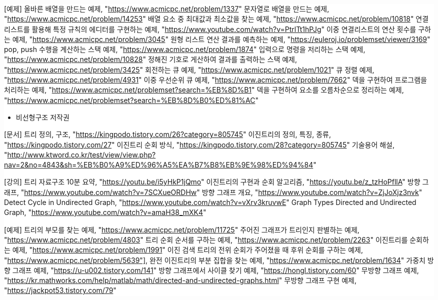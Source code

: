 [예제]
올바른 배열을 만드는 예제, "https://www.acmicpc.net/problem/1337"
문자열로 배열을 만드는 예제, "https://www.acmicpc.net/problem/14253"
배열 요소 중 최대값과 최소값을 찾는 예제, "https://www.acmicpc.net/problem/10818"
연결리스트를 활용해 특정 규칙의 에디터를 구현하는 예제, "https://www.youtube.com/watch?v=PtrlTt1hPJg"
이중 연결리스트의 연산 횟수를 구하는 예제, "https://www.acmicpc.net/problem/3045"
원형 리스트 연산 결과를 예측하는 예제, "https://euleroj.io/problemset/viewer/3169"
pop, push 수행을 계산하는 스택 예제, "https://www.acmicpc.net/problem/1874"
입력으로 명령을 저리하는 스택 예제, "https://www.acmicpc.net/problem/10828"
정해진 기호로 게산하여 결과를 출력하는 스택 예제, "https://www.acmicpc.net/problem/3425"
회전하는 큐 예제, "https://www.acmicpc.net/problem/1021"
큐 정렬 예제, "https://www.acmicpc.net/problem/4931"
이중 우선순위 큐 예제, "https://www.acmicpc.net/problem/7662"
덱을 구현하여 프로그램을 처리하는 예제, "https://www.acmicpc.net/problemset?search=%EB%8D%B1"
덱을 구현하여 요소를 오름차순으로 정리하는 예제, "https://www.acmicpc.net/problemset?search=%EB%8D%B0%ED%81%AC"


- 비선형구조 저작권

[문서]
트리 정의, 구조, "https://kingpodo.tistory.com/26?category=805745"
이진트리의 정의, 특징, 종류, "https://kingpodo.tistory.com/27"
이진트리 순회 방식, "https://kingpodo.tistory.com/28?category=805745"
기술용어 해설, "http://www.ktword.co.kr/test/view/view.php?nav=2&no=4843&sh=%EB%B0%A9%ED%96%A5%EA%B7%B8%EB%9E%98%ED%94%84"

[강의]
트리 자료구조 10분 요약, "https://youtu.be/i5yHkP1jQmo"
이진트리의 구현과 순회 알고리즘, "https://youtu.be/z_tzHoPfllA"
방향 그래프, "https://www.youtube.com/watch?v=7SCXueORDHw"
방향 그래프 개요, "https://www.youtube.com/watch?v=ZjJoXjz3nvk"
Detect Cycle in Undirected Graph, "https://www.youtube.com/watch?v=vXrv3kruvwE"
Graph Types Directed and Undirected Graph, "https://www.youtube.com/watch?v=amaH38_mXK4"

[예제]
트리의 부모를 찾는 예제, "https://www.acmicpc.net/problem/11725"
주어진 그래프가 트리인지 판별하는 예제, "https://www.acmicpc.net/problem/4803"
트리 순회 순서를 구하는 예제, "https://www.acmicpc.net/problem/2263"
이진트리를 순회하는 예제, "https://www.acmicpc.net/problem/1991"
이진 검색 트리의 전위 순회가 주어졌을 때 후위 순회를 구하는 예제, "https://www.acmicpc.net/problem/5639"],
완전 이진트리의 부분 집합을 찾는 예제, "https://www.acmicpc.net/problem/1634"
가중치 방향 그래프 예제, "https://u-u002.tistory.com/141"
방향 그래프에서 사이클 찾기 예제, "https://hongl.tistory.com/60"
무방향 그래프 예제, "https://kr.mathworks.com/help/matlab/math/directed-and-undirected-graphs.html"
무방향 그래프 구현 예제, "https://jackpot53.tistory.com/79"
